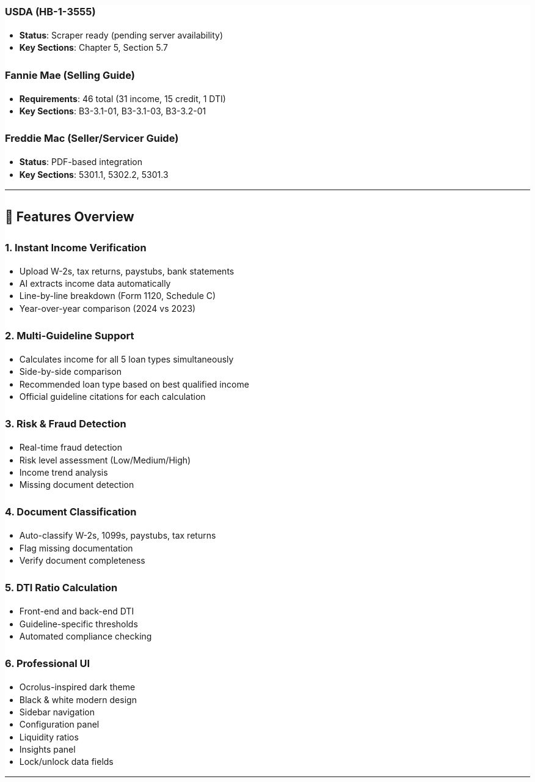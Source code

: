 ### USDA (HB-1-3555)
- **Status**: Scraper ready (pending server availability)
- **Key Sections**: Chapter 5, Section 5.7

### Fannie Mae (Selling Guide)
- **Requirements**: 46 total (31 income, 15 credit, 1 DTI)
- **Key Sections**: B3-3.1-01, B3-3.1-03, B3-3.2-01

### Freddie Mac (Seller/Servicer Guide)
- **Status**: PDF-based integration
- **Key Sections**: 5301.1, 5302.2, 5301.3

---

## 🚀 Features Overview

### 1. Instant Income Verification
- Upload W-2s, tax returns, paystubs, bank statements
- AI extracts income data automatically
- Line-by-line breakdown (Form 1120, Schedule C)
- Year-over-year comparison (2024 vs 2023)

### 2. Multi-Guideline Support
- Calculates income for all 5 loan types simultaneously
- Side-by-side comparison
- Recommended loan type based on best qualified income
- Official guideline citations for each calculation

### 3. Risk & Fraud Detection
- Real-time fraud detection
- Risk level assessment (Low/Medium/High)
- Income trend analysis
- Missing document detection

### 4. Document Classification
- Auto-classify W-2s, 1099s, paystubs, tax returns
- Flag missing documentation
- Verify document completeness

### 5. DTI Ratio Calculation
- Front-end and back-end DTI
- Guideline-specific thresholds
- Automated compliance checking

### 6. Professional UI
- Ocrolus-inspired dark theme
- Black & white modern design
- Sidebar navigation
- Configuration panel
- Liquidity ratios
- Insights panel
- Lock/unlock data fields

---